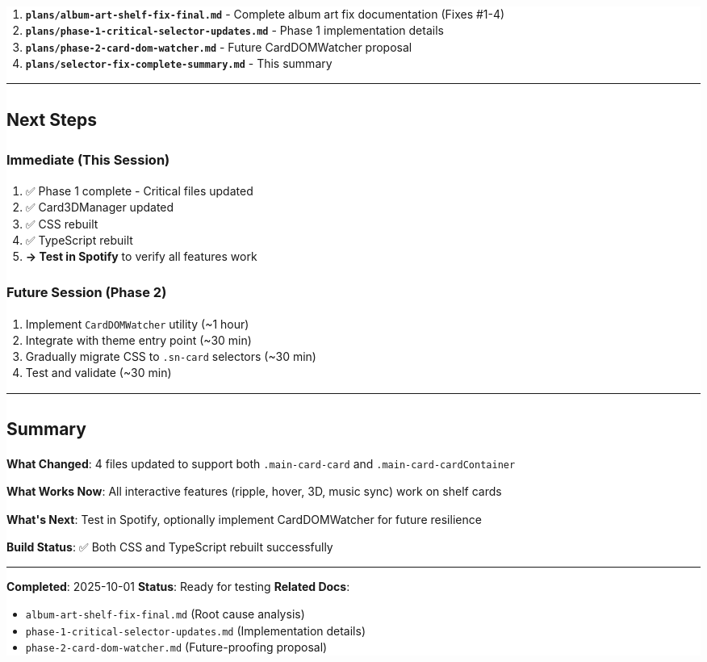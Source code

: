1. **`plans/album-art-shelf-fix-final.md`** - Complete album art fix documentation (Fixes #1-4)
2. **`plans/phase-1-critical-selector-updates.md`** - Phase 1 implementation details
3. **`plans/phase-2-card-dom-watcher.md`** - Future CardDOMWatcher proposal
4. **`plans/selector-fix-complete-summary.md`** - This summary

---

## Next Steps

### Immediate (This Session)
1. ✅ Phase 1 complete - Critical files updated
2. ✅ Card3DManager updated
3. ✅ CSS rebuilt
4. ✅ TypeScript rebuilt
5. **→ Test in Spotify** to verify all features work

### Future Session (Phase 2)
1. Implement `CardDOMWatcher` utility (~1 hour)
2. Integrate with theme entry point (~30 min)
3. Gradually migrate CSS to `.sn-card` selectors (~30 min)
4. Test and validate (~30 min)

---

## Summary

**What Changed**: 4 files updated to support both `.main-card-card` and `.main-card-cardContainer`

**What Works Now**: All interactive features (ripple, hover, 3D, music sync) work on shelf cards

**What's Next**: Test in Spotify, optionally implement CardDOMWatcher for future resilience

**Build Status**: ✅ Both CSS and TypeScript rebuilt successfully

---

**Completed**: 2025-10-01
**Status**: Ready for testing
**Related Docs**:
- `album-art-shelf-fix-final.md` (Root cause analysis)
- `phase-1-critical-selector-updates.md` (Implementation details)
- `phase-2-card-dom-watcher.md` (Future-proofing proposal)
